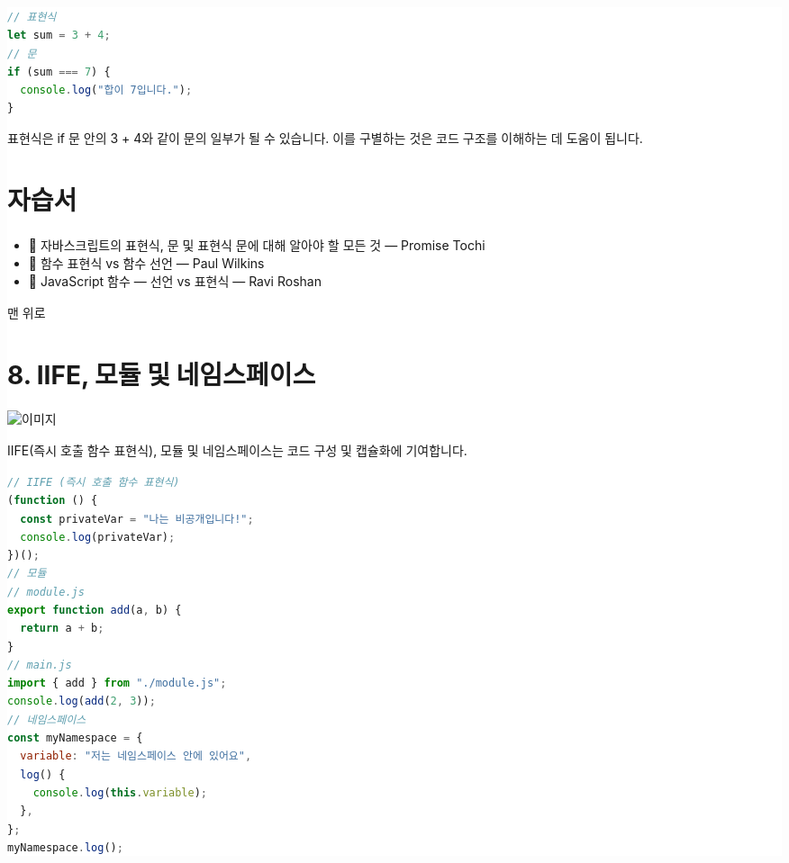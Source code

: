 ```js
// 표현식
let sum = 3 + 4;
// 문
if (sum === 7) {
  console.log("합이 7입니다.");
}
```

표현식은 if 문 안의 3 + 4와 같이 문의 일부가 될 수 있습니다. 이를 구별하는 것은 코드 구조를 이해하는 데 도움이 됩니다.

# 자습서

- 📜 자바스크립트의 표현식, 문 및 표현식 문에 대해 알아야 할 모든 것 — Promise Tochi
- 📜 함수 표현식 vs 함수 선언 — Paul Wilkins
- 📜 JavaScript 함수 — 선언 vs 표현식 — Ravi Roshan

<div class="content-ad"></div>

맨 위로

# 8. IIFE, 모듈 및 네임스페이스

![이미지](/assets/img/2024-07-09-33ConceptsEveryJavaScriptDeveloperShouldKnow_9.png)

IIFE(즉시 호출 함수 표현식), 모듈 및 네임스페이스는 코드 구성 및 캡슐화에 기여합니다.

<div class="content-ad"></div>

```js
// IIFE (즉시 호출 함수 표현식)
(function () {
  const privateVar = "나는 비공개입니다!";
  console.log(privateVar);
})();
// 모듈
// module.js
export function add(a, b) {
  return a + b;
}
// main.js
import { add } from "./module.js";
console.log(add(2, 3));
// 네임스페이스
const myNamespace = {
  variable: "저는 네임스페이스 안에 있어요",
  log() {
    console.log(this.variable);
  },
};
myNamespace.log();
```
